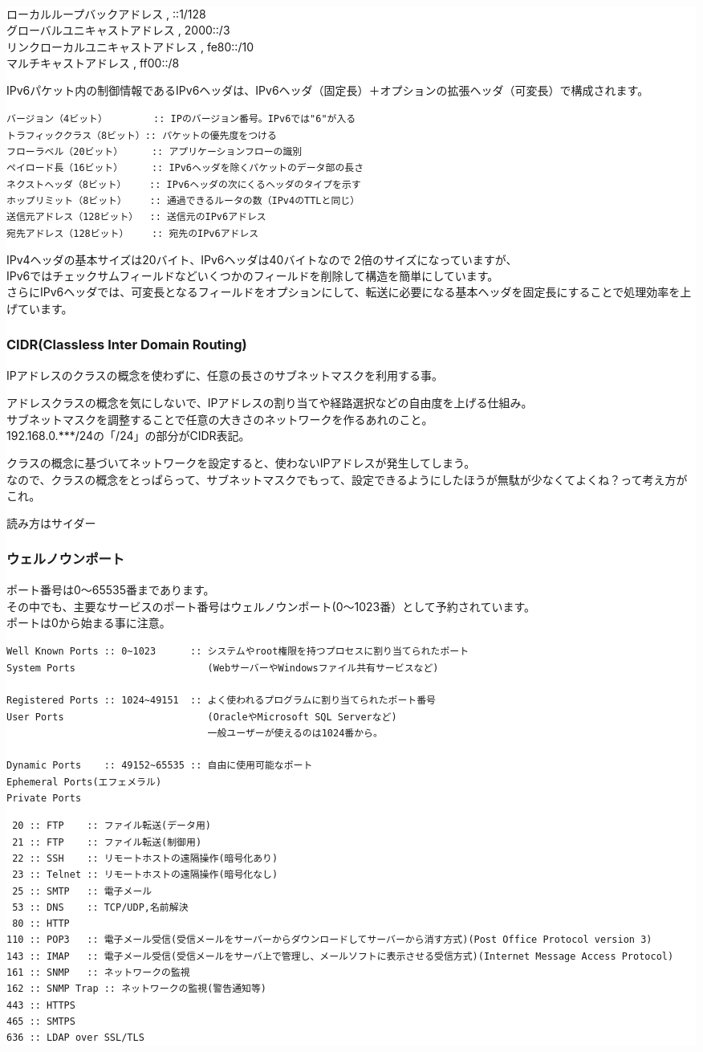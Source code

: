 ローカルループバックアドレス , ::1/128  
グローバルユニキャストアドレス , 2000::/3  
リンクローカルユニキャストアドレス , fe80::/10  
マルチキャストアドレス , ff00::/8  

IPv6パケット内の制御情報であるIPv6ヘッダは、IPv6ヘッダ（固定長）＋オプションの拡張ヘッダ（可変長）で構成されます。  

``` txt : IPv6ヘッダー
バージョン（4ビット）        :: IPのバージョン番号。IPv6では"6"が入る  
トラフィッククラス（8ビット）:: パケットの優先度をつける  
フローラベル（20ビット）     :: アプリケーションフローの識別  
ペイロード長（16ビット）     :: IPv6ヘッダを除くパケットのデータ部の長さ  
ネクストヘッダ（8ビット）    :: IPv6ヘッダの次にくるヘッダのタイプを示す  
ホップリミット（8ビット）    :: 通過できるルータの数（IPv4のTTLと同じ）  
送信元アドレス（128ビット）  :: 送信元のIPv6アドレス  
宛先アドレス（128ビット）    :: 宛先のIPv6アドレス  
```

IPv4ヘッダの基本サイズは20バイト、IPv6ヘッダは40バイトなので 2倍のサイズになっていますが、  
IPv6ではチェックサムフィールドなどいくつかのフィールドを削除して構造を簡単にしています。  
さらにIPv6ヘッダでは、可変長となるフィールドをオプションにして、転送に必要になる基本ヘッダを固定長にすることで処理効率を上げています。  

### CIDR(Classless Inter Domain Routing)  

IPアドレスのクラスの概念を使わずに、任意の長さのサブネットマスクを利用する事。

アドレスクラスの概念を気にしないで、IPアドレスの割り当てや経路選択などの自由度を上げる仕組み。  
サブネットマスクを調整することで任意の大きさのネットワークを作るあれのこと。  
192.168.0.***/24の「/24」の部分がCIDR表記。  

クラスの概念に基づいてネットワークを設定すると、使わないIPアドレスが発生してしまう。  
なので、クラスの概念をとっぱらって、サブネットマスクでもって、設定できるようにしたほうが無駄が少なくてよくね？って考え方がこれ。  

読み方はサイダー  

### ウェルノウンポート  

ポート番号は0～65535番まであります。  
その中でも、主要なサービスのポート番号はウェルノウンポート(0～1023番）として予約されています。  
ポートは0から始まる事に注意。  

``` txt : ポート
Well Known Ports :: 0~1023      :: システムやroot権限を持つプロセスに割り当てられたポート
System Ports                       (WebサーバーやWindowsファイル共有サービスなど)

Registered Ports :: 1024~49151  :: よく使われるプログラムに割り当てられたポート番号
User Ports                         (OracleやMicrosoft SQL Serverなど)
                                   一般ユーザーが使えるのは1024番から。

Dynamic Ports    :: 49152~65535 :: 自由に使用可能なポート
Ephemeral Ports(エフェメラル)
Private Ports
```

``` txt : ウェルノウンポート
 20 :: FTP    :: ファイル転送(データ用)
 21 :: FTP    :: ファイル転送(制御用)
 22 :: SSH    :: リモートホストの遠隔操作(暗号化あり)
 23 :: Telnet :: リモートホストの遠隔操作(暗号化なし)
 25 :: SMTP   :: 電子メール  
 53 :: DNS    :: TCP/UDP,名前解決
 80 :: HTTP  
110 :: POP3   :: 電子メール受信(受信メールをサーバーからダウンロードしてサーバーから消す方式)(Post Office Protocol version 3)
143 :: IMAP   :: 電子メール受信(受信メールをサーバ上で管理し、メールソフトに表示させる受信方式)(Internet Message Access Protocol)  
161 :: SNMP   :: ネットワークの監視  
162 :: SNMP Trap :: ネットワークの監視(警告通知等)  
443 :: HTTPS  
465 :: SMTPS  
636 :: LDAP over SSL/TLS  
```
